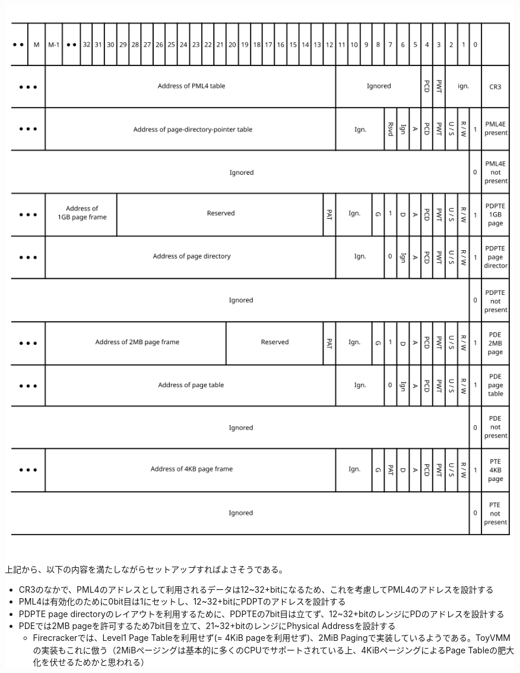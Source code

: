 <img src="./02_figs/cr3_and_paging.svg" width="100%">

上記から、以下の内容を満たしながらセットアップすればよさそうである。

* CR3のなかで、PML4のアドレスとして利用されるデータは12~32+bitになるため、これを考慮してPML4のアドレスを設計する
* PML4は有効化のために0bit目は1にセットし、12~32+bitにPDPTのアドレスを設計する
* PDPTE page directoryのレイアウトを利用するために、PDPTEの7bit目は立てず、12~32+bitのレンジにPDのアドレスを設計する
* PDEでは2MB pageを許可するため7bit目を立て、21~32+bitのレンジにPhysical Addressを設計する
    * Firecrackerでは、Level1 Page Tableを利用せず(= 4KiB pageを利用せず)、2MiB Pagingで実装しているようである。ToyVMMの実装もこれに倣う（2MiBページングは基本的に多くのCPUでサポートされている上、4KiBページングによるPage Tableの肥大化を伏せるためかと思われる）
